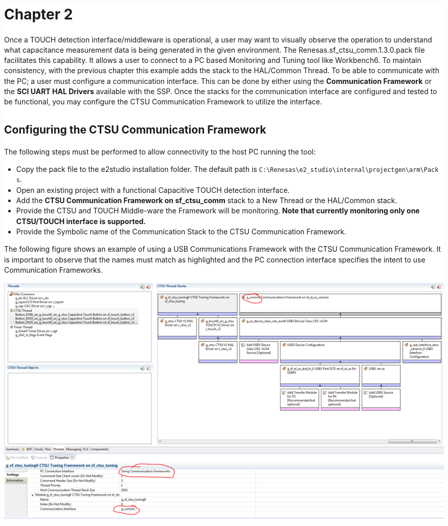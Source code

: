 Chapter 2
==========
Once a TOUCH detection interface/middleware is operational, a user may want to visually observe the operation to understand 
what capacitance measurement data is being generated in the given environment. The Renesas.sf_ctsu_comm.1.3.0.pack file facilitates this 
capability. It allows a user to connect to a PC based Monitoring and Tuning tool like Workbench6. To maintain consistency, with the previous chapter this example adds the stack
to the HAL/Common Thread. To be able to communicate with the PC; a user must configure a communication interface. This can be done by either using the **Communication Framework** or 
the **SCI UART HAL Drivers** available with the SSP. Once the stacks for the communication interface are configured and tested to be functional, you may configure the CTSU Communication Framework to utilize the interface.

## Configuring the CTSU Communication Framework ##

The following steps must be performed to allow connectivity to the host PC running the tool:

- Copy the pack file to the e2studio installation folder. The default path is `C:\Renesas\e2_studio\internal\projectgen\arm\Packs`.
- Open an existing project with a functional Capacitive TOUCH detection interface.
- Add the **CTSU Communication Framework on sf_ctsu_comm** stack to a New Thread or the HAL/Common stack. 
- Provide the CTSU and TOUCH Middle-ware the Framework will be monitoring. **Note that currently monitoring only one CTSU/TOUCH interface is supported.**
- Provide the Symbolic name of the Communication Stack to the CTSU Communication Framework. 

The following figure shows an example of using a USB Communications Framework with the CTSU Communication Framework. It is important to observe that the names must match as highlighted and the PC connection interface specifies
the intent to use Communication Frameworks.

![USB Communications Framework used with the CTSU Communication Framework](./images/TuningStackUSB.PNG)
